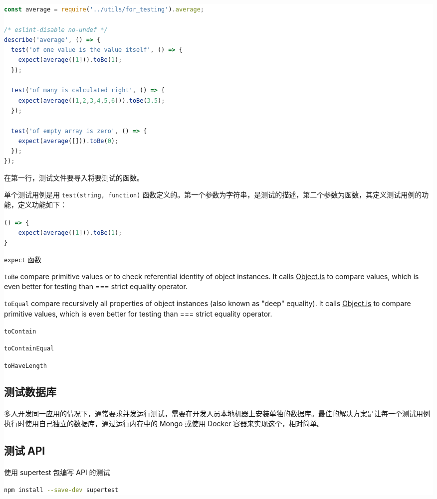 ```jsx
const average = require('../utils/for_testing').average;

/* eslint-disable no-undef */
describe('average', () => {
  test('of one value is the value itself', () => {
    expect(average([1])).toBe(1);
  });

  test('of many is calculated right', () => {
    expect(average([1,2,3,4,5,6])).toBe(3.5);
  });

  test('of empty array is zero', () => {
    expect(average([])).toBe(0);
  });
});
```

在第一行，测试文件要导入将要测试的函数。

单个测试用例是用 `test(string, function)` 函数定义的。第一个参数为字符串，是测试的描述，第二个参数为函数，其定义测试用例的功能，定义功能如下：

```jsx
() => {
	expect(average([1])).toBe(1);
}
```

`expect` 函数

`toBe` compare primitive values or to check referential identity of object instances. It calls [Object.is](http://object.is/) to compare values, which is even better for testing than === strict equality operator.

`toEqual` compare recursively all properties of object instances (also known as "deep" equality). It calls [Object.is](http://object.is/) to compare primitive values, which is even better for testing than === strict equality operator.

`toContain`

`toContainEqual`

`toHaveLength`

## 测试数据库

多人开发同一应用的情况下，通常要求并发运行测试，需要在开发人员本地机器上安装单独的数据库。最佳的解决方案是让每一个测试用例执行时使用自己独立的数据库，通过[运行内存中的 Mongo](https://docs.mongodb.com/manual/core/inmemory/) 或使用 [Docker](https://www.docker.com/) 容器来实现这个，相对简单。

## 测试 API

使用 supertest 包编写 API 的测试

```bash
npm install --save-dev supertest
```

